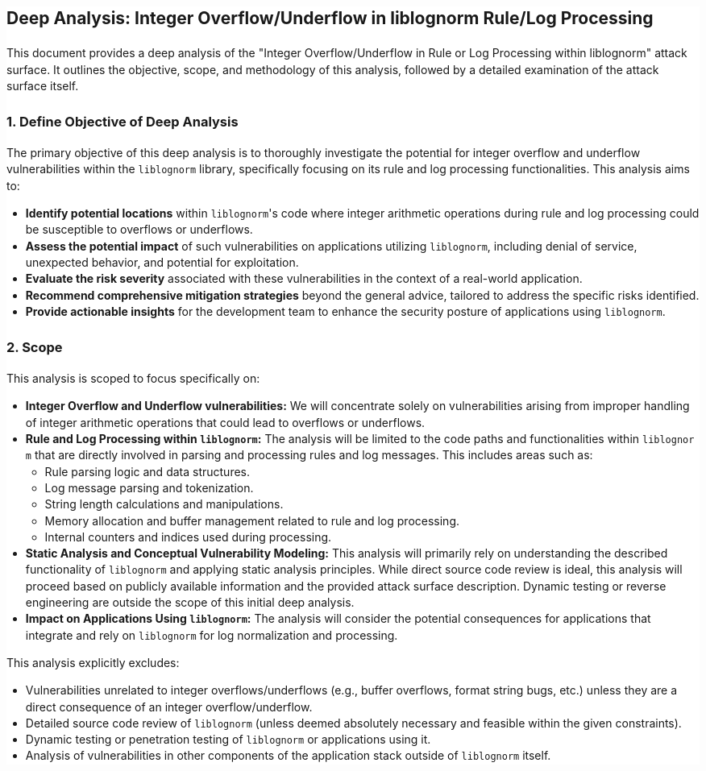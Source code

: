 ## Deep Analysis: Integer Overflow/Underflow in liblognorm Rule/Log Processing

This document provides a deep analysis of the "Integer Overflow/Underflow in Rule or Log Processing within liblognorm" attack surface. It outlines the objective, scope, and methodology of this analysis, followed by a detailed examination of the attack surface itself.

### 1. Define Objective of Deep Analysis

The primary objective of this deep analysis is to thoroughly investigate the potential for integer overflow and underflow vulnerabilities within the `liblognorm` library, specifically focusing on its rule and log processing functionalities. This analysis aims to:

*   **Identify potential locations** within `liblognorm`'s code where integer arithmetic operations during rule and log processing could be susceptible to overflows or underflows.
*   **Assess the potential impact** of such vulnerabilities on applications utilizing `liblognorm`, including denial of service, unexpected behavior, and potential for exploitation.
*   **Evaluate the risk severity** associated with these vulnerabilities in the context of a real-world application.
*   **Recommend comprehensive mitigation strategies** beyond the general advice, tailored to address the specific risks identified.
*   **Provide actionable insights** for the development team to enhance the security posture of applications using `liblognorm`.

### 2. Scope

This analysis is scoped to focus specifically on:

*   **Integer Overflow and Underflow vulnerabilities:** We will concentrate solely on vulnerabilities arising from improper handling of integer arithmetic operations that could lead to overflows or underflows.
*   **Rule and Log Processing within `liblognorm`:** The analysis will be limited to the code paths and functionalities within `liblognorm` that are directly involved in parsing and processing rules and log messages. This includes areas such as:
    *   Rule parsing logic and data structures.
    *   Log message parsing and tokenization.
    *   String length calculations and manipulations.
    *   Memory allocation and buffer management related to rule and log processing.
    *   Internal counters and indices used during processing.
*   **Static Analysis and Conceptual Vulnerability Modeling:**  This analysis will primarily rely on understanding the described functionality of `liblognorm` and applying static analysis principles.  While direct source code review is ideal, this analysis will proceed based on publicly available information and the provided attack surface description.  Dynamic testing or reverse engineering are outside the scope of this initial deep analysis.
*   **Impact on Applications Using `liblognorm`:** The analysis will consider the potential consequences for applications that integrate and rely on `liblognorm` for log normalization and processing.

This analysis explicitly excludes:

*   Vulnerabilities unrelated to integer overflows/underflows (e.g., buffer overflows, format string bugs, etc.) unless they are a direct consequence of an integer overflow/underflow.
*   Detailed source code review of `liblognorm` (unless deemed absolutely necessary and feasible within the given constraints).
*   Dynamic testing or penetration testing of `liblognorm` or applications using it.
*   Analysis of vulnerabilities in other components of the application stack outside of `liblognorm` itself.
